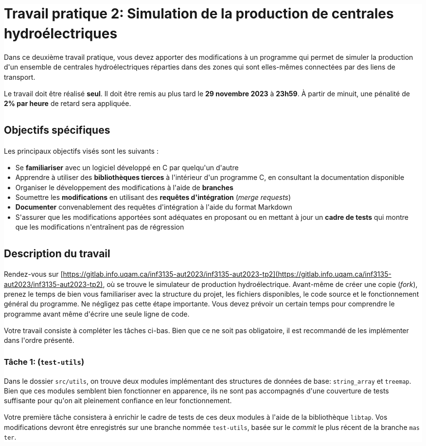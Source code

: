 # Travail pratique 2: Simulation de la production de centrales hydroélectriques

Dans ce deuxième travail pratique, vous devez apporter des modifications à un
programme qui permet de simuler la production d'un ensemble de centrales
hydroélectriques réparties dans des zones qui sont elles-mêmes connectées par
des liens de transport.

Le travail doit être réalisé **seul**. Il doit être remis au plus tard le **29
novembre 2023** à **23h59**.  À partir de minuit, une pénalité de **2% par
heure** de retard sera appliquée.

## Objectifs spécifiques

Les principaux objectifs visés sont les suivants :

* Se **familiariser** avec un logiciel développé en C par quelqu'un d'autre
* Apprendre à utiliser des **bibliothèques tierces** à l'intérieur d'un
  programme C, en consultant la documentation disponible
* Organiser le développement des modifications à l'aide de **branches**
* Soumettre les **modifications** en utilisant des **requêtes d'intégration**
  (*merge requests*)
* **Documenter** convenablement des requêtes d'intégration à l'aide du format
  Markdown
* S'assurer que les modifications apportées sont adéquates en proposant ou en
  mettant à jour un **cadre de tests** qui montre que les modifications
  n'entraînent pas de régression

## Description du travail

Rendez-vous sur
[https://gitlab.info.uqam.ca/inf3135-aut2023/inf3135-aut2023-tp2](https://gitlab.info.uqam.ca/inf3135-aut2023/inf3135-aut2023-tp2),
où se trouve le simulateur de production hydroélectrique. Avant-même de créer
une copie (*fork*), prenez le temps de bien vous familiariser avec la structure
du projet, les fichiers disponibles, le code source et le fonctionnement
général du programme. Ne négligez pas cette étape importante. Vous devez
prévoir un certain temps pour comprendre le programme avant même d'écrire une
seule ligne de code.

Votre travail consiste à compléter les tâches ci-bas. Bien que ce ne soit pas
obligatoire, il est recommandé de les implémenter dans l'ordre présenté.

### Tâche 1: (`test-utils`)

Dans le dossier `src/utils`, on trouve deux modules implémentant des structures
de données de base: `string_array` et `treemap`. Bien que ces modules semblent
bien fonctionner en apparence, ils ne sont pas accompagnés d'une couverture de
tests suffisante pour qu'on ait pleinement confiance en leur fonctionnement.

Votre première tâche consistera à enrichir le cadre de tests de ces deux
modules à l'aide de la bibliothèque `libtap`. Vos modifications devront être
enregistrés sur une branche nommée `test-utils`, basée sur le *commit* le plus
récent de la branche `master`.

